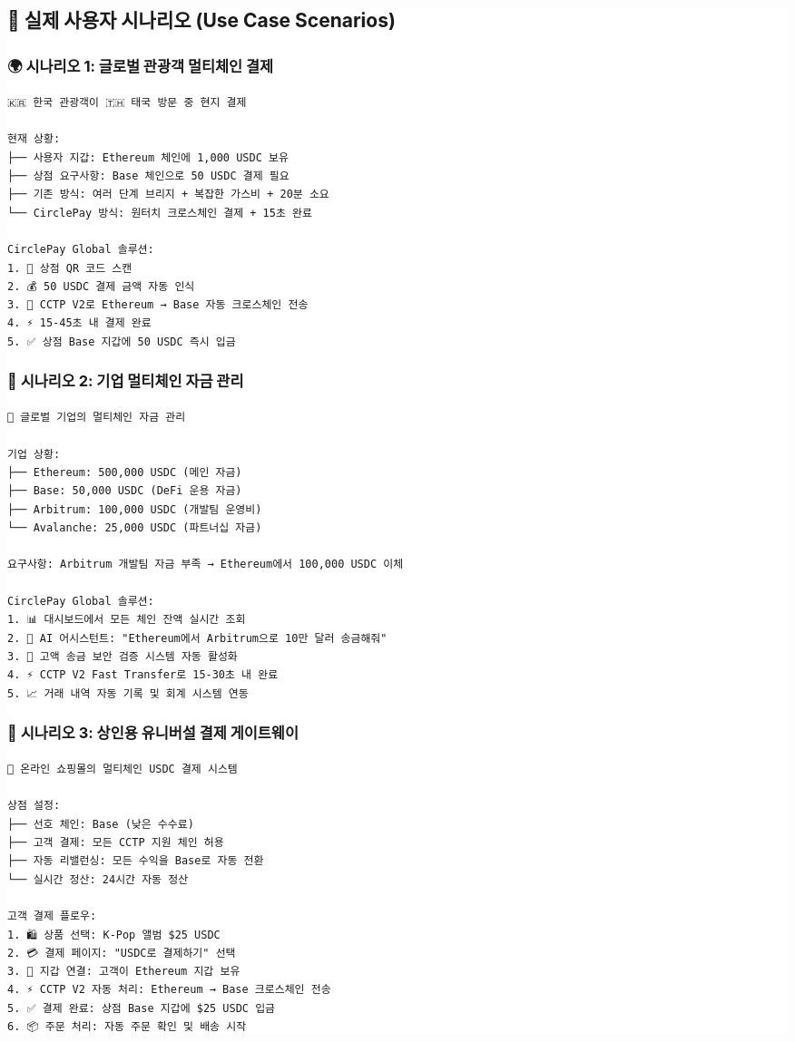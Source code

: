 
## 🎯 실제 사용자 시나리오 (Use Case Scenarios)

### 🌍 **시나리오 1: 글로벌 관광객 멀티체인 결제**

```
🇰🇷 한국 관광객이 🇹🇭 태국 방문 중 현지 결제

현재 상황:
├── 사용자 지갑: Ethereum 체인에 1,000 USDC 보유
├── 상점 요구사항: Base 체인으로 50 USDC 결제 필요
├── 기존 방식: 여러 단계 브리지 + 복잡한 가스비 + 20분 소요
└── CirclePay 방식: 원터치 크로스체인 결제 + 15초 완료

CirclePay Global 솔루션:
1. 📱 상점 QR 코드 스캔
2. 💰 50 USDC 결제 금액 자동 인식
3. 🔄 CCTP V2로 Ethereum → Base 자동 크로스체인 전송
4. ⚡ 15-45초 내 결제 완료
5. ✅ 상점 Base 지갑에 50 USDC 즉시 입금
```

### 🏢 **시나리오 2: 기업 멀티체인 자금 관리**

```
🏦 글로벌 기업의 멀티체인 자금 관리

기업 상황:
├── Ethereum: 500,000 USDC (메인 자금)
├── Base: 50,000 USDC (DeFi 운용 자금)
├── Arbitrum: 100,000 USDC (개발팀 운영비)
└── Avalanche: 25,000 USDC (파트너십 자금)

요구사항: Arbitrum 개발팀 자금 부족 → Ethereum에서 100,000 USDC 이체

CirclePay Global 솔루션:
1. 📊 대시보드에서 모든 체인 잔액 실시간 조회
2. 🎯 AI 어시스턴트: "Ethereum에서 Arbitrum으로 10만 달러 송금해줘"
3. 🔐 고액 송금 보안 검증 시스템 자동 활성화
4. ⚡ CCTP V2 Fast Transfer로 15-30초 내 완료
5. 📈 거래 내역 자동 기록 및 회계 시스템 연동
```

### 🛒 **시나리오 3: 상인용 유니버설 결제 게이트웨이**

```
🏪 온라인 쇼핑몰의 멀티체인 USDC 결제 시스템

상점 설정:
├── 선호 체인: Base (낮은 수수료)
├── 고객 결제: 모든 CCTP 지원 체인 허용
├── 자동 리밸런싱: 모든 수익을 Base로 자동 전환
└── 실시간 정산: 24시간 자동 정산

고객 결제 플로우:
1. 🛍️ 상품 선택: K-Pop 앨범 $25 USDC
2. 💳 결제 페이지: "USDC로 결제하기" 선택
3. 🔗 지갑 연결: 고객이 Ethereum 지갑 보유
4. ⚡ CCTP V2 자동 처리: Ethereum → Base 크로스체인 전송
5. ✅ 결제 완료: 상점 Base 지갑에 $25 USDC 입금
6. 📦 주문 처리: 자동 주문 확인 및 배송 시작
```
